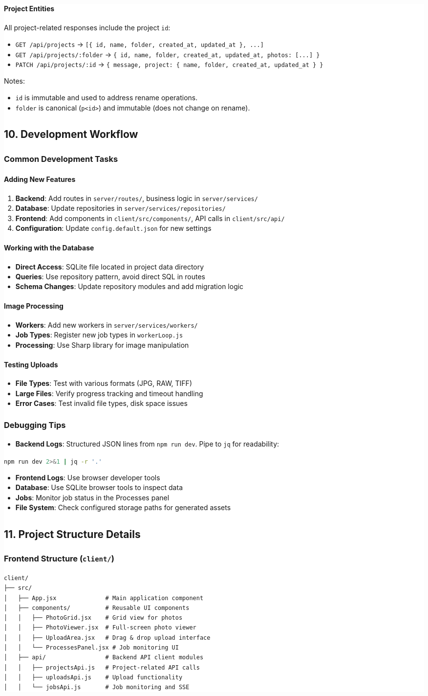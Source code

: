 #### Project Entities

All project-related responses include the project `id`:

- `GET /api/projects` → `[{ id, name, folder, created_at, updated_at }, ...]`
- `GET /api/projects/:folder` → `{ id, name, folder, created_at, updated_at, photos: [...] }`
- `PATCH /api/projects/:id` → `{ message, project: { name, folder, created_at, updated_at } }`

Notes:

- `id` is immutable and used to address rename operations.
- `folder` is canonical (`p<id>`) and immutable (does not change on rename).

## 10. Development Workflow

### Common Development Tasks

#### Adding New Features
1.  **Backend**: Add routes in `server/routes/`, business logic in `server/services/`
2.  **Database**: Update repositories in `server/services/repositories/`
3.  **Frontend**: Add components in `client/src/components/`, API calls in `client/src/api/`
4.  **Configuration**: Update `config.default.json` for new settings

#### Working with the Database
*   **Direct Access**: SQLite file located in project data directory
*   **Queries**: Use repository pattern, avoid direct SQL in routes
*   **Schema Changes**: Update repository modules and add migration logic

#### Image Processing
*   **Workers**: Add new workers in `server/services/workers/`
*   **Job Types**: Register new job types in `workerLoop.js`
*   **Processing**: Use Sharp library for image manipulation

#### Testing Uploads
*   **File Types**: Test with various formats (JPG, RAW, TIFF)
*   **Large Files**: Verify progress tracking and timeout handling
*   **Error Cases**: Test invalid file types, disk space issues

### Debugging Tips
*   **Backend Logs**: Structured JSON lines from `npm run dev`. Pipe to `jq` for readability:
```bash
npm run dev 2>&1 | jq -r '.'
```
*   **Frontend Logs**: Use browser developer tools
*   **Database**: Use SQLite browser tools to inspect data
*   **Jobs**: Monitor job status in the Processes panel
*   **File System**: Check configured storage paths for generated assets

## 11. Project Structure Details

### Frontend Structure (`client/`)
```
client/
├── src/
│   ├── App.jsx              # Main application component
│   ├── components/          # Reusable UI components
│   │   ├── PhotoGrid.jsx    # Grid view for photos
│   │   ├── PhotoViewer.jsx  # Full-screen photo viewer
│   │   ├── UploadArea.jsx   # Drag & drop upload interface
│   │   └── ProcessesPanel.jsx # Job monitoring UI
│   ├── api/                 # Backend API client modules
│   │   ├── projectsApi.js   # Project-related API calls
│   │   ├── uploadsApi.js    # Upload functionality
│   │   └── jobsApi.js       # Job monitoring and SSE
```